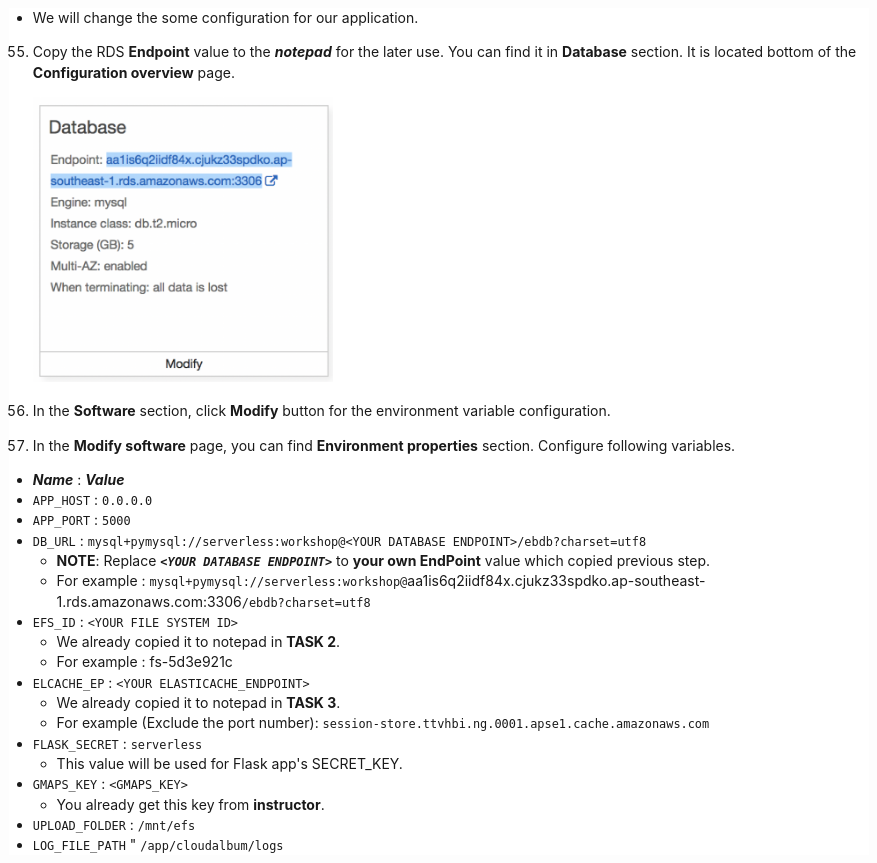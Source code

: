 * We will change the some configuration for our application.

55. Copy the RDS **Endpoint** value to the ***notepad*** for the later use. You can find it in **Database** section. It is located bottom of the **Configuration overview** page.

    <img src=./images/lab02-task5-rds-endpoint.png width=300>

56. In the **Software** section, click **Modify** button for the environment variable configuration.

57. In the **Modify software** page, you can find  **Environment properties** section. Configure following variables.

* ***Name*** : ***Value***
* `APP_HOST` : `0.0.0.0`
* `APP_PORT` : `5000`
* `DB_URL` : `mysql+pymysql://serverless:workshop@<YOUR DATABASE ENDPOINT>/ebdb?charset=utf8`
  * **NOTE**: Replace ***`<YOUR DATABASE ENDPOINT>`*** to **your own EndPoint** value which copied previous step. 
  * For example : `mysql+pymysql://serverless:workshop@`aa1is6q2iidf84x.cjukz33spdko.ap-southeast-1.rds.amazonaws.com:3306`/ebdb?charset=utf8`
* `EFS_ID` : `<YOUR FILE SYSTEM ID>`
  * We already copied it to notepad in **TASK 2**.
  * For example : fs-5d3e921c
* `ELCACHE_EP` : `<YOUR ELASTICACHE_ENDPOINT>`
  * We already copied it to notepad in **TASK 3**.
  * For example (Exclude the port number): `session-store.ttvhbi.ng.0001.apse1.cache.amazonaws.com`
* `FLASK_SECRET` : `serverless`
  * This value will be used for Flask app's SECRET_KEY.
* `GMAPS_KEY` : `<GMAPS_KEY>`
  * You already get this key from **instructor**.
* `UPLOAD_FOLDER` : `/mnt/efs`
* `LOG_FILE_PATH` " `/app/cloudalbum/logs`
